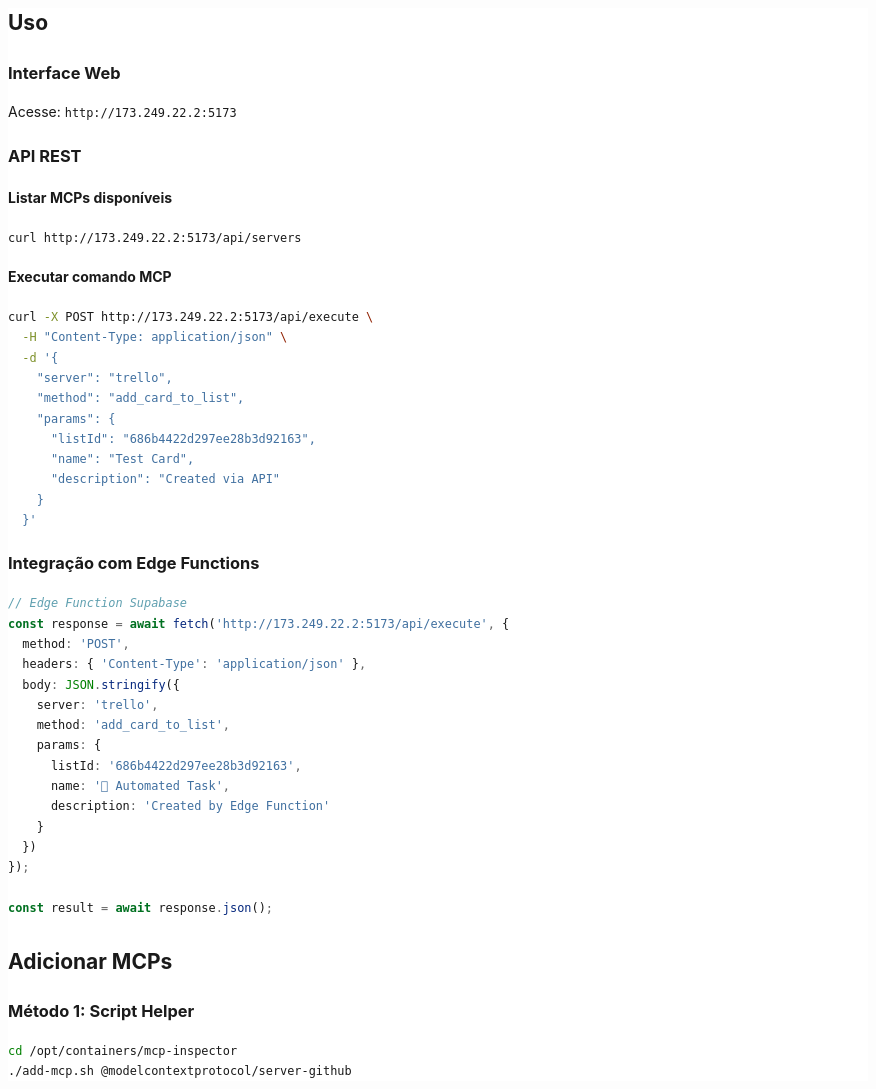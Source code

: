 ## Uso

### Interface Web
Acesse: `http://173.249.22.2:5173`

### API REST

#### Listar MCPs disponíveis
```bash
curl http://173.249.22.2:5173/api/servers
```

#### Executar comando MCP
```bash
curl -X POST http://173.249.22.2:5173/api/execute \
  -H "Content-Type: application/json" \
  -d '{
    "server": "trello",
    "method": "add_card_to_list",
    "params": {
      "listId": "686b4422d297ee28b3d92163",
      "name": "Test Card",
      "description": "Created via API"
    }
  }'
```

### Integração com Edge Functions

```typescript
// Edge Function Supabase
const response = await fetch('http://173.249.22.2:5173/api/execute', {
  method: 'POST',
  headers: { 'Content-Type': 'application/json' },
  body: JSON.stringify({
    server: 'trello',
    method: 'add_card_to_list',
    params: {
      listId: '686b4422d297ee28b3d92163',
      name: '🚀 Automated Task',
      description: 'Created by Edge Function'
    }
  })
});

const result = await response.json();
```

## Adicionar MCPs

### Método 1: Script Helper
```bash
cd /opt/containers/mcp-inspector
./add-mcp.sh @modelcontextprotocol/server-github
```
